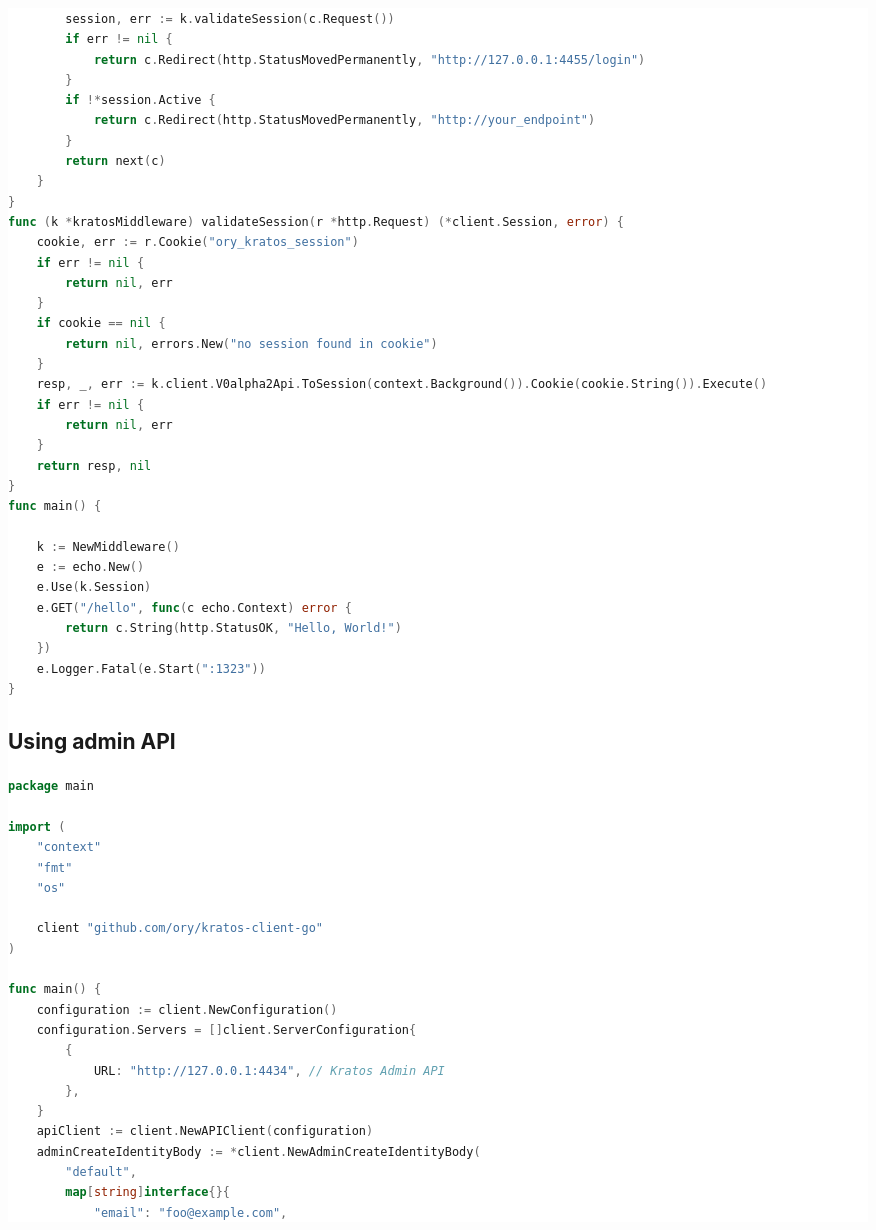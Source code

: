```go
		session, err := k.validateSession(c.Request())
		if err != nil {
			return c.Redirect(http.StatusMovedPermanently, "http://127.0.0.1:4455/login")
		}
		if !*session.Active {
			return c.Redirect(http.StatusMovedPermanently, "http://your_endpoint")
		}
		return next(c)
	}
}
func (k *kratosMiddleware) validateSession(r *http.Request) (*client.Session, error) {
	cookie, err := r.Cookie("ory_kratos_session")
	if err != nil {
		return nil, err
	}
	if cookie == nil {
		return nil, errors.New("no session found in cookie")
	}
	resp, _, err := k.client.V0alpha2Api.ToSession(context.Background()).Cookie(cookie.String()).Execute()
	if err != nil {
		return nil, err
	}
	return resp, nil
}
func main() {

	k := NewMiddleware()
	e := echo.New()
	e.Use(k.Session)
	e.GET("/hello", func(c echo.Context) error {
		return c.String(http.StatusOK, "Hello, World!")
	})
	e.Logger.Fatal(e.Start(":1323"))
}
```

## Using admin API


```go
package main

import (
	"context"
	"fmt"
	"os"

	client "github.com/ory/kratos-client-go"
)

func main() {
	configuration := client.NewConfiguration()
	configuration.Servers = []client.ServerConfiguration{
		{
			URL: "http://127.0.0.1:4434", // Kratos Admin API
		},
	}
	apiClient := client.NewAPIClient(configuration)
	adminCreateIdentityBody := *client.NewAdminCreateIdentityBody(
		"default",
		map[string]interface{}{
			"email": "foo@example.com",
```